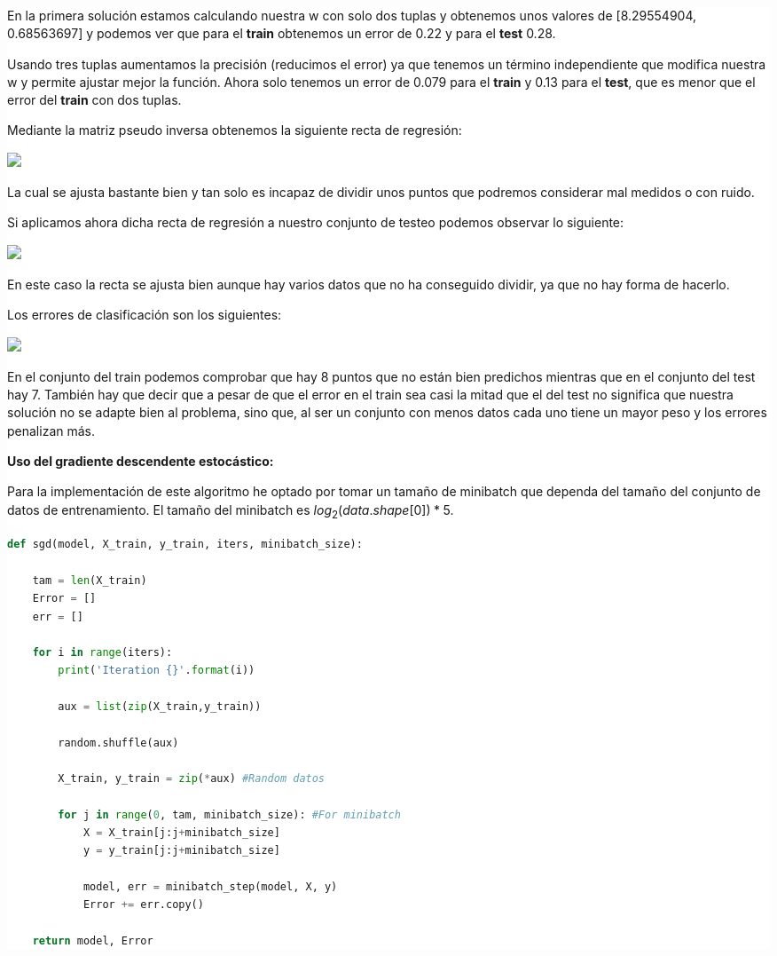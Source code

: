 

En la primera solución estamos calculando nuestra w con solo dos tuplas y obtenemos unos valores de $[8.29554904, 0.68563697]$ y podemos ver que para el **train** obtenemos un error de $0.22$ y para el **test** $0.28$.

Usando tres tuplas aumentamos la precisión (reducimos el error) ya que tenemos un término independiente que modifica nuestra w y permite ajustar mejor la función. Ahora solo tenemos un error de $0.079$ para el **train** y $0.13$ para el **test**, que es menor que el error del **train** con dos tuplas.



Mediante la matriz pseudo inversa obtenemos la siguiente recta de regresión:

![](C:\Users\David\Documents\MEGA\Dropbox\UGR\CSI\AA\Practicas\practica1\ej2\pseudoTrain.png)

La cual se ajusta bastante bien y tan solo es incapaz de dividir unos puntos que podremos considerar mal medidos o con ruido.

Si aplicamos ahora dicha recta de regresión a nuestro conjunto de testeo podemos observar lo siguiente:

![](C:\Users\David\Documents\MEGA\Dropbox\UGR\CSI\AA\Practicas\practica1\ej2\pseudoTest.png)

En este caso la recta se ajusta bien aunque hay varios datos que no ha conseguido dividir, ya que no hay forma de hacerlo. 

Los errores de clasificación son los siguientes:

![](C:\Users\David\Documents\MEGA\Dropbox\UGR\CSI\AA\Practicas\practica1\ej2\pseudo_out.PNG)

En el conjunto del train podemos comprobar que hay 8 puntos que no están bien predichos mientras que en el conjunto del test hay 7. También hay que decir que a pesar de que el error en el train sea casi la mitad que el del test no significa que nuestra solución no se adapte bien al problema, sino que, al ser un conjunto con menos datos cada uno tiene un mayor peso y los errores penalizan más. 



**Uso del gradiente descendente estocástico:**

Para la implementación de este algoritmo he optado por tomar un tamaño de minibatch que dependa del tamaño del conjunto de datos de entrenamiento. El tamaño del minibatch es $log_2(data.shape[0])*5$.

```python
def sgd(model, X_train, y_train, iters, minibatch_size):
    
    tam = len(X_train)
    Error = []
    err = []
    
    for i in range(iters):
        print('Iteration {}'.format(i))

        aux = list(zip(X_train,y_train))
        
        random.shuffle(aux)

        X_train, y_train = zip(*aux) #Random datos
        
        for j in range(0, tam, minibatch_size): #For minibatch
            X = X_train[j:j+minibatch_size]
            y = y_train[j:j+minibatch_size]
            
            model, err = minibatch_step(model, X, y)
            Error += err.copy()
                    
    return model, Error
```
